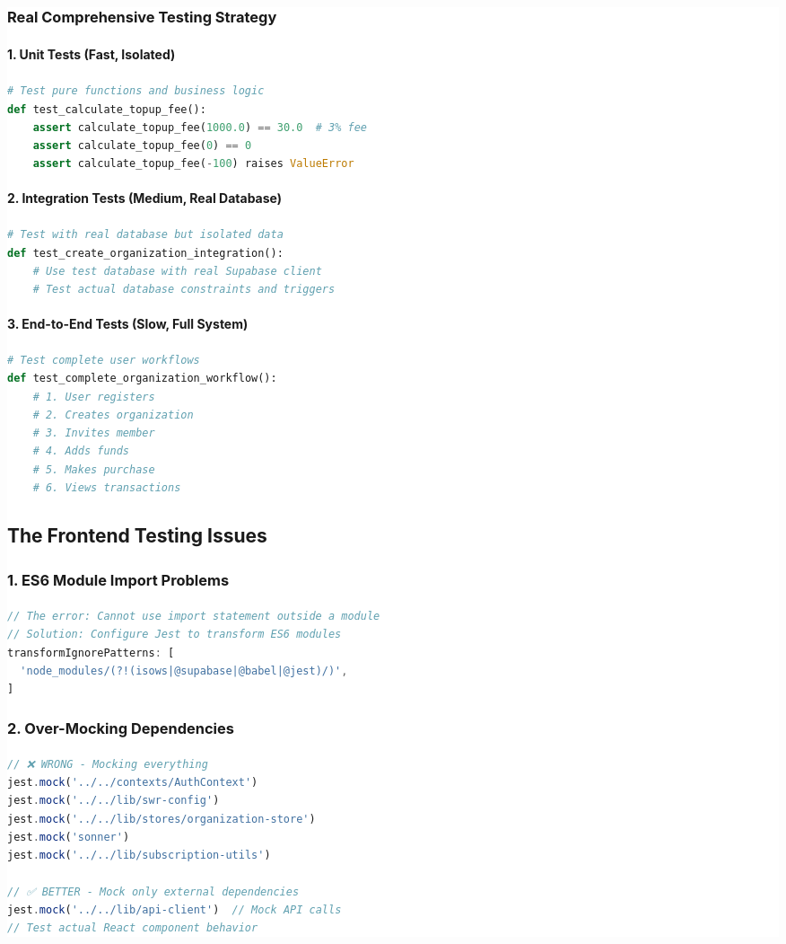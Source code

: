 ### Real Comprehensive Testing Strategy

#### 1. **Unit Tests** (Fast, Isolated)
```python
# Test pure functions and business logic
def test_calculate_topup_fee():
    assert calculate_topup_fee(1000.0) == 30.0  # 3% fee
    assert calculate_topup_fee(0) == 0
    assert calculate_topup_fee(-100) raises ValueError
```

#### 2. **Integration Tests** (Medium, Real Database)
```python
# Test with real database but isolated data
def test_create_organization_integration():
    # Use test database with real Supabase client
    # Test actual database constraints and triggers
```

#### 3. **End-to-End Tests** (Slow, Full System)
```python
# Test complete user workflows
def test_complete_organization_workflow():
    # 1. User registers
    # 2. Creates organization
    # 3. Invites member
    # 4. Adds funds
    # 5. Makes purchase
    # 6. Views transactions
```

## The Frontend Testing Issues

### 1. **ES6 Module Import Problems**
```javascript
// The error: Cannot use import statement outside a module
// Solution: Configure Jest to transform ES6 modules
transformIgnorePatterns: [
  'node_modules/(?!(isows|@supabase|@babel|@jest)/)',
]
```

### 2. **Over-Mocking Dependencies**
```javascript
// ❌ WRONG - Mocking everything
jest.mock('../../contexts/AuthContext')
jest.mock('../../lib/swr-config')
jest.mock('../../lib/stores/organization-store')
jest.mock('sonner')
jest.mock('../../lib/subscription-utils')

// ✅ BETTER - Mock only external dependencies
jest.mock('../../lib/api-client')  // Mock API calls
// Test actual React component behavior
```
